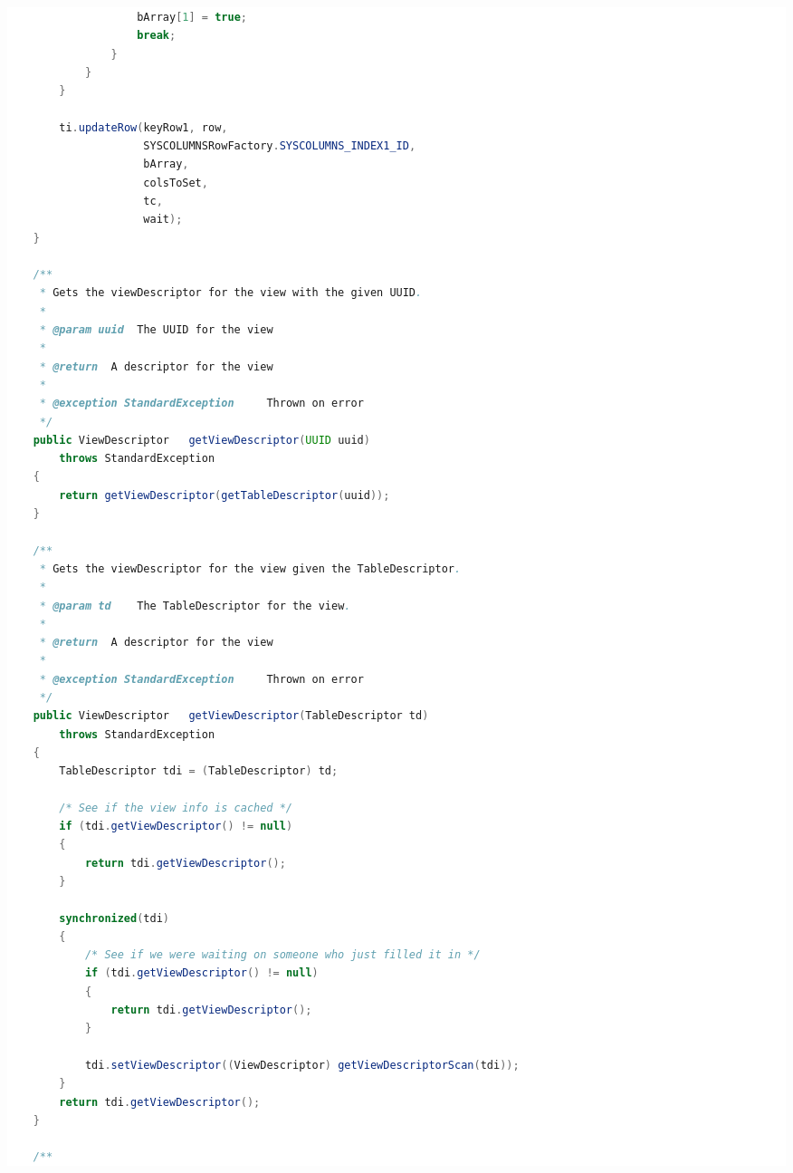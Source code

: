 ```java
					bArray[1] = true;
					break;
				}
			}
		}

		ti.updateRow(keyRow1, row, 
					 SYSCOLUMNSRowFactory.SYSCOLUMNS_INDEX1_ID,
					 bArray,
					 colsToSet,
					 tc,
					 wait);
	}

	/**
	 * Gets the viewDescriptor for the view with the given UUID.
	 *
	 * @param uuid	The UUID for the view
	 *
	 * @return  A descriptor for the view
	 *
	 * @exception StandardException		Thrown on error
	 */
	public ViewDescriptor	getViewDescriptor(UUID uuid)
		throws StandardException
	{
		return getViewDescriptor(getTableDescriptor(uuid));
	}

	/**
	 * Gets the viewDescriptor for the view given the TableDescriptor.
	 *
	 * @param td	The TableDescriptor for the view.
	 *
	 * @return	A descriptor for the view
	 *
	 * @exception StandardException		Thrown on error
	 */
	public ViewDescriptor	getViewDescriptor(TableDescriptor td)
		throws StandardException
	{
		TableDescriptor	tdi = (TableDescriptor) td;

		/* See if the view info is cached */
		if (tdi.getViewDescriptor() != null)
		{
			return tdi.getViewDescriptor();
		}

		synchronized(tdi)
		{
			/* See if we were waiting on someone who just filled it in */
			if (tdi.getViewDescriptor() != null)
			{
				return tdi.getViewDescriptor();
			}

			tdi.setViewDescriptor((ViewDescriptor) getViewDescriptorScan(tdi));
		}
		return tdi.getViewDescriptor();
	}

	/**
```